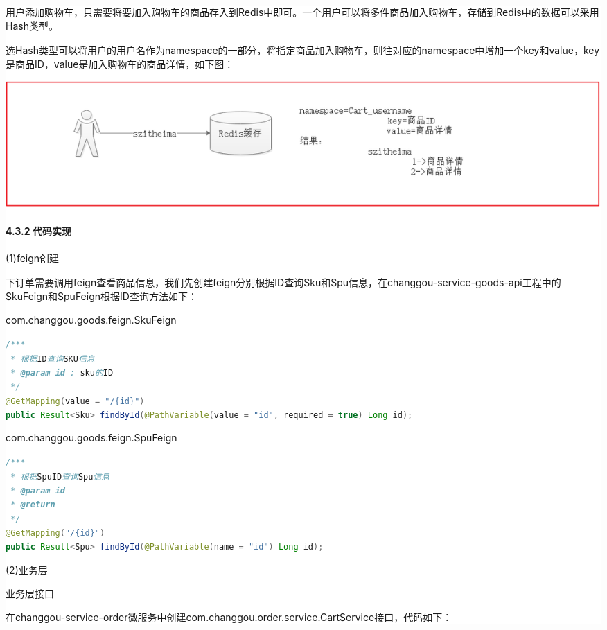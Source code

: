 用户添加购物车，只需要将要加入购物车的商品存入到Redis中即可。一个用户可以将多件商品加入购物车，存储到Redis中的数据可以采用Hash类型。

选Hash类型可以将用户的用户名作为namespace的一部分，将指定商品加入购物车，则往对应的namespace中增加一个key和value，key是商品ID，value是加入购物车的商品详情，如下图：

![1558260256362](images\1558260256362.png)



#### 4.3.2 代码实现

(1)feign创建

下订单需要调用feign查看商品信息，我们先创建feign分别根据ID查询Sku和Spu信息，在changgou-service-goods-api工程中的SkuFeign和SpuFeign根据ID查询方法如下：

com.changgou.goods.feign.SkuFeign

```java
/***
 * 根据ID查询SKU信息
 * @param id : sku的ID
 */
@GetMapping(value = "/{id}")
public Result<Sku> findById(@PathVariable(value = "id", required = true) Long id);
```



com.changgou.goods.feign.SpuFeign

```java
/***
 * 根据SpuID查询Spu信息
 * @param id
 * @return
 */
@GetMapping("/{id}")
public Result<Spu> findById(@PathVariable(name = "id") Long id);
```





(2)业务层

业务层接口

在changgou-service-order微服务中创建com.changgou.order.service.CartService接口，代码如下：
